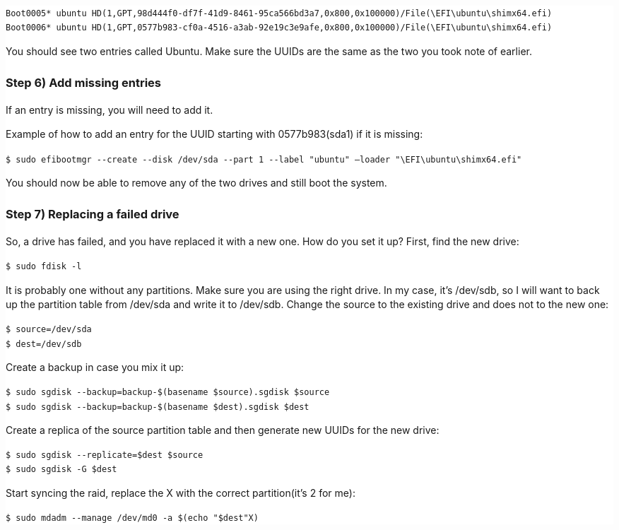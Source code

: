 ```shell
Boot0005* ubuntu HD(1,GPT,98d444f0-df7f-41d9-8461-95ca566bd3a7,0x800,0x100000)/File(\EFI\ubuntu\shimx64.efi)
Boot0006* ubuntu HD(1,GPT,0577b983-cf0a-4516-a3ab-92e19c3e9afe,0x800,0x100000)/File(\EFI\ubuntu\shimx64.efi)
```

You should see two entries called Ubuntu. Make sure the UUIDs are the same as the two you took note of earlier.

### Step 6) Add missing entries
If an entry is missing, you will need to add it.

Example of how to add an entry for the UUID starting with 0577b983(sda1) if it is missing:

```shell
$ sudo efibootmgr --create --disk /dev/sda --part 1 --label "ubuntu" –loader "\EFI\ubuntu\shimx64.efi"
```

You should now be able to remove any of the two drives and still boot the system.

### Step 7) Replacing a failed drive

So, a drive has failed, and you have replaced it with a new one. How do you set it up? First, find the new drive:

```shell
$ sudo fdisk -l
```

It is probably one without any partitions. Make sure you are using the right drive. In my case, it’s /dev/sdb, so I will want to back up the partition table from /dev/sda and write it to /dev/sdb. Change the source to the existing drive and does not to the new one:

```shell
$ source=/dev/sda
$ dest=/dev/sdb
```

Create a backup in case you mix it up:

```shell
$ sudo sgdisk --backup=backup-$(basename $source).sgdisk $source
$ sudo sgdisk --backup=backup-$(basename $dest).sgdisk $dest
```

Create a replica of the source partition table and then generate new UUIDs for the new drive:

```shell
$ sudo sgdisk --replicate=$dest $source
$ sudo sgdisk -G $dest
```

Start syncing the raid, replace the X with the correct partition(it’s 2 for me):

```shell
$ sudo mdadm --manage /dev/md0 -a $(echo "$dest"X)
```
